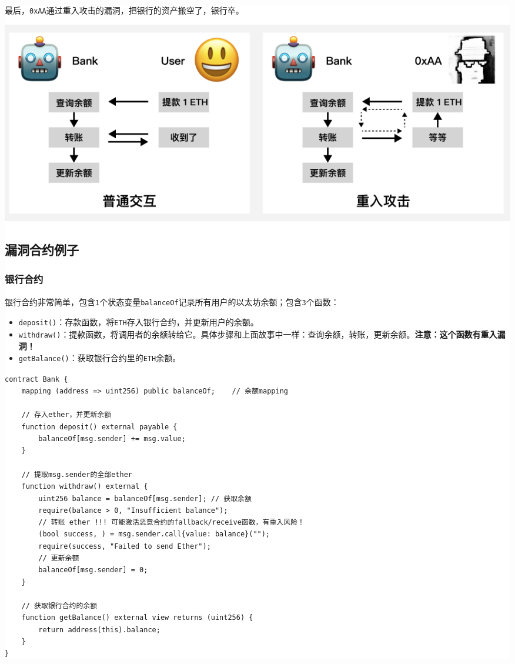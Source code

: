 最后，`0xAA`通过重入攻击的漏洞，把银行的资产搬空了，银行卒。

![](./img/S01-1.png)

## 漏洞合约例子

### 银行合约

银行合约非常简单，包含`1`个状态变量`balanceOf`记录所有用户的以太坊余额；包含`3`个函数：

- `deposit()`：存款函数，将`ETH`存入银行合约，并更新用户的余额。
- `withdraw()`：提款函数，将调用者的余额转给它。具体步骤和上面故事中一样：查询余额，转账，更新余额。**注意：这个函数有重入漏洞！**
- `getBalance()`：获取银行合约里的`ETH`余额。

```solidity
contract Bank {
    mapping (address => uint256) public balanceOf;    // 余额mapping

    // 存入ether，并更新余额
    function deposit() external payable {
        balanceOf[msg.sender] += msg.value;
    }

    // 提取msg.sender的全部ether
    function withdraw() external {
        uint256 balance = balanceOf[msg.sender]; // 获取余额
        require(balance > 0, "Insufficient balance");
        // 转账 ether !!! 可能激活恶意合约的fallback/receive函数，有重入风险！
        (bool success, ) = msg.sender.call{value: balance}("");
        require(success, "Failed to send Ether");
        // 更新余额
        balanceOf[msg.sender] = 0;
    }

    // 获取银行合约的余额
    function getBalance() external view returns (uint256) {
        return address(this).balance;
    }
}
```
